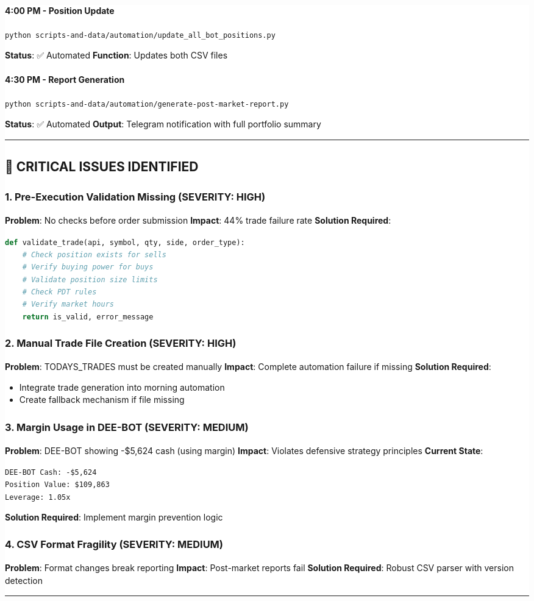 #### 4:00 PM - Position Update
```bash
python scripts-and-data/automation/update_all_bot_positions.py
```
**Status**: ✅ Automated
**Function**: Updates both CSV files

#### 4:30 PM - Report Generation
```bash
python scripts-and-data/automation/generate-post-market-report.py
```
**Status**: ✅ Automated
**Output**: Telegram notification with full portfolio summary

---

## 🚨 CRITICAL ISSUES IDENTIFIED

### 1. Pre-Execution Validation Missing (SEVERITY: HIGH)
**Problem**: No checks before order submission
**Impact**: 44% trade failure rate
**Solution Required**:
```python
def validate_trade(api, symbol, qty, side, order_type):
    # Check position exists for sells
    # Verify buying power for buys
    # Validate position size limits
    # Check PDT rules
    # Verify market hours
    return is_valid, error_message
```

### 2. Manual Trade File Creation (SEVERITY: HIGH)
**Problem**: TODAYS_TRADES must be created manually
**Impact**: Complete automation failure if missing
**Solution Required**:
- Integrate trade generation into morning automation
- Create fallback mechanism if file missing

### 3. Margin Usage in DEE-BOT (SEVERITY: MEDIUM)
**Problem**: DEE-BOT showing -$5,624 cash (using margin)
**Impact**: Violates defensive strategy principles
**Current State**:
```
DEE-BOT Cash: -$5,624
Position Value: $109,863
Leverage: 1.05x
```
**Solution Required**: Implement margin prevention logic

### 4. CSV Format Fragility (SEVERITY: MEDIUM)
**Problem**: Format changes break reporting
**Impact**: Post-market reports fail
**Solution Required**: Robust CSV parser with version detection

---